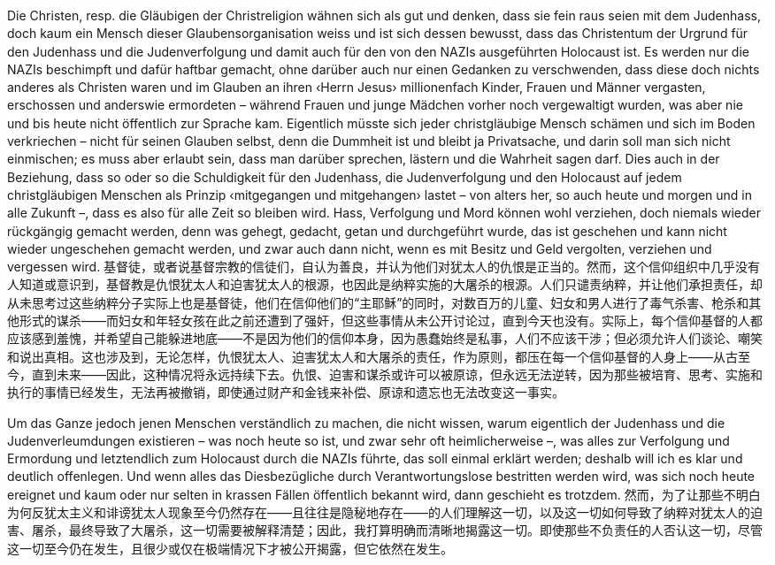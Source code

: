 Die Christen, resp. die Gläubigen der Christreligion wähnen sich als gut und denken, dass sie fein raus seien mit dem Judenhass, doch kaum ein Mensch dieser Glaubensorganisation weiss und ist sich dessen bewusst, dass das Christentum der Urgrund für den Judenhass und die Judenverfolgung und damit auch für den von den NAZIs ausgeführten Holocaust ist. Es werden nur die NAZIs beschimpft und dafür haftbar gemacht, ohne darüber auch nur einen Gedanken zu verschwenden, dass diese doch nichts anderes als Christen waren und im Glauben an ihren ‹Herrn Jesus› millionenfach Kinder, Frauen und Männer vergasten, erschossen und anderswie ermordeten – während Frauen und junge Mädchen vorher noch vergewaltigt wurden, was aber nie und bis heute nicht öffentlich zur Sprache kam. Eigentlich müsste sich jeder christgläubige Mensch schämen und sich im Boden verkriechen – nicht für seinen Glauben selbst, denn die Dummheit ist und bleibt ja Privatsache, und darin soll man sich nicht einmischen; es muss aber erlaubt sein, dass man darüber sprechen, lästern und die Wahrheit sagen darf. Dies auch in der Beziehung, dass so oder so die Schuldigkeit für den Judenhass, die Judenverfolgung und den Holocaust auf jedem christgläubigen Menschen als Prinzip ‹mitgegangen und mitgehangen› lastet – von alters her, so auch heute und morgen und in alle Zukunft –, dass es also für alle Zeit so bleiben wird. Hass, Verfolgung und Mord können wohl verziehen, doch niemals wieder rückgängig gemacht werden, denn was gehegt, gedacht, getan und durchgeführt wurde, das ist geschehen und kann nicht wieder ungeschehen gemacht werden, und zwar auch dann nicht, wenn es mit Besitz und Geld vergolten, verziehen und vergessen wird.
基督徒，或者说基督宗教的信徒们，自认为善良，并认为他们对犹太人的仇恨是正当的。然而，这个信仰组织中几乎没有人知道或意识到，基督教是仇恨犹太人和迫害犹太人的根源，也因此是纳粹实施的大屠杀的根源。人们只谴责纳粹，并让他们承担责任，却从未思考过这些纳粹分子实际上也是基督徒，他们在信仰他们的“主耶稣”的同时，对数百万的儿童、妇女和男人进行了毒气杀害、枪杀和其他形式的谋杀——而妇女和年轻女孩在此之前还遭到了强奸，但这些事情从未公开讨论过，直到今天也没有。实际上，每个信仰基督的人都应该感到羞愧，并希望自己能躲进地底——不是因为他们的信仰本身，因为愚蠢始终是私事，人们不应该干涉；但必须允许人们谈论、嘲笑和说出真相。这也涉及到，无论怎样，仇恨犹太人、迫害犹太人和大屠杀的责任，作为原则，都压在每一个信仰基督的人身上——从古至今，直到未来——因此，这种情况将永远持续下去。仇恨、迫害和谋杀或许可以被原谅，但永远无法逆转，因为那些被培育、思考、实施和执行的事情已经发生，无法再被撤销，即使通过财产和金钱来补偿、原谅和遗忘也无法改变这一事实。

Um das Ganze jedoch jenen Menschen verständlich zu machen, die nicht wissen, warum eigentlich der Judenhass und die Judenverleumdungen existieren – was noch heute so ist, und zwar sehr oft heimlicherweise –, was alles zur Verfolgung und Ermordung und letztendlich zum Holocaust durch die NAZIs führte, das soll einmal erklärt werden; deshalb will ich es klar und deutlich offenlegen. Und wenn alles das Diesbezügliche durch Verantwortungslose bestritten werden wird, was sich noch heute ereignet und kaum oder nur selten in krassen Fällen öffentlich bekannt wird, dann geschieht es trotzdem.
然而，为了让那些不明白为何反犹太主义和诽谤犹太人现象至今仍然存在——且往往是隐秘地存在——的人们理解这一切，以及这一切如何导致了纳粹对犹太人的迫害、屠杀，最终导致了大屠杀，这一切需要被解释清楚；因此，我打算明确而清晰地揭露这一切。即使那些不负责任的人否认这一切，尽管这一切至今仍在发生，且很少或仅在极端情况下才被公开揭露，但它依然在发生。
